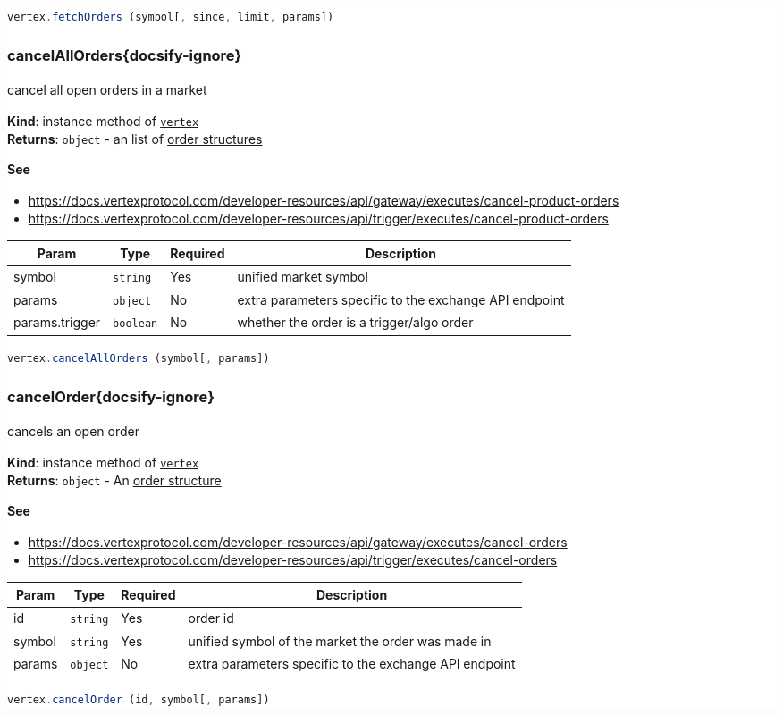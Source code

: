 
```javascript
vertex.fetchOrders (symbol[, since, limit, params])
```


<a name="cancelAllOrders" id="cancelallorders"></a>

### cancelAllOrders{docsify-ignore}
cancel all open orders in a market

**Kind**: instance method of [<code>vertex</code>](#vertex)  
**Returns**: <code>object</code> - an list of [order structures](https://docs.ccxt.com/#/?id=order-structure)

**See**

- https://docs.vertexprotocol.com/developer-resources/api/gateway/executes/cancel-product-orders
- https://docs.vertexprotocol.com/developer-resources/api/trigger/executes/cancel-product-orders


| Param | Type | Required | Description |
| --- | --- | --- | --- |
| symbol | <code>string</code> | Yes | unified market symbol |
| params | <code>object</code> | No | extra parameters specific to the exchange API endpoint |
| params.trigger | <code>boolean</code> | No | whether the order is a trigger/algo order |


```javascript
vertex.cancelAllOrders (symbol[, params])
```


<a name="cancelOrder" id="cancelorder"></a>

### cancelOrder{docsify-ignore}
cancels an open order

**Kind**: instance method of [<code>vertex</code>](#vertex)  
**Returns**: <code>object</code> - An [order structure](https://docs.ccxt.com/#/?id=order-structure)

**See**

- https://docs.vertexprotocol.com/developer-resources/api/gateway/executes/cancel-orders
- https://docs.vertexprotocol.com/developer-resources/api/trigger/executes/cancel-orders


| Param | Type | Required | Description |
| --- | --- | --- | --- |
| id | <code>string</code> | Yes | order id |
| symbol | <code>string</code> | Yes | unified symbol of the market the order was made in |
| params | <code>object</code> | No | extra parameters specific to the exchange API endpoint |


```javascript
vertex.cancelOrder (id, symbol[, params])
```
